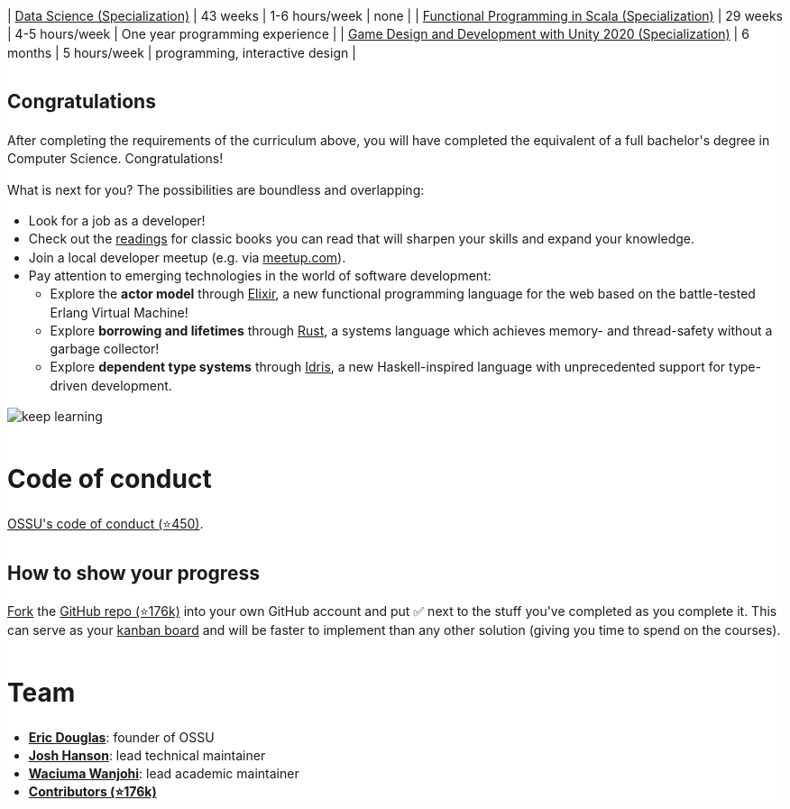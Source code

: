 | [Data Science (Specialization)](https://www.coursera.org/specializations/jhu-data-science)                                           | 43 weeks | 1-6 hours/week |                                                                         none                                                                        |
| [Functional Programming in Scala (Specialization)](https://www.coursera.org/specializations/scala)                                   | 29 weeks | 4-5 hours/week |                                                           One year programming experience                                                           |
| [Game Design and Development with Unity 2020 (Specialization)](https://www.coursera.org/specializations/game-design-and-development) | 6 months |  5 hours/week  |                                                           programming, interactive design                                                           |

## Congratulations

After completing the requirements of the curriculum above,
you will have completed the equivalent of a full bachelor's degree in Computer Science.
Congratulations!

What is next for you? The possibilities are boundless and overlapping:

*   Look for a job as a developer!
*   Check out the [readings](https://github.com/ossu/computer-science/blob/master/README.md/extras/readings.md) for classic books you can read that will sharpen your skills and expand your knowledge.
*   Join a local developer meetup (e.g. via [meetup.com](https://www.meetup.com/)).
*   Pay attention to emerging technologies in the world of software development:
    *   Explore the **actor model** through [Elixir](https://elixir-lang.org/), a new functional programming language for the web based on the battle-tested Erlang Virtual Machine!
    *   Explore **borrowing and lifetimes** through [Rust](https://www.rust-lang.org/), a systems language which achieves memory- and thread-safety without a garbage collector!
    *   Explore **dependent type systems** through [Idris](https://www.idris-lang.org/), a new Haskell-inspired language with unprecedented support for type-driven development.

![keep learning](https://i.imgur.com/REQK0VU.jpg)

# Code of conduct

[OSSU's code of conduct (⭐450)](https://github.com/ossu/code-of-conduct).

## How to show your progress

[Fork](https://www.freecodecamp.org/news/how-to-fork-a-github-repository/) the [GitHub repo (⭐176k)](https://github.com/ossu/computer-science) into your own GitHub account and put ✅ next to the stuff you've completed as you complete it. This can serve as your [kanban board](https://en.wikipedia.org/wiki/Kanban_board) and will be faster to implement than any other solution (giving you time to spend on the courses).

# Team

*   **[Eric Douglas](https://github.com/ericdouglas)**: founder of OSSU
*   **[Josh Hanson](https://github.com/joshmhanson)**: lead technical maintainer
*   **[Waciuma Wanjohi](https://github.com/waciumawanjohi)**: lead academic maintainer
*   **[Contributors (⭐176k)](https://github.com/ossu/computer-science/graphs/contributors)**

